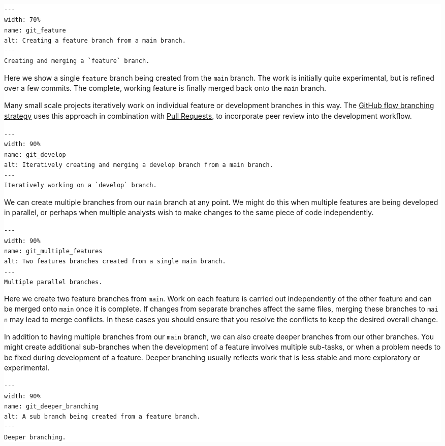 ```{figure} ./_static/git_feature.png
---
width: 70%
name: git_feature
alt: Creating a feature branch from a main branch.
---
Creating and merging a `feature` branch.
```

Here we show a single `feature` branch being created from the `main` branch. The work is initially quite experimental, but is refined over a few commits. The complete, working feature is finally merged back onto the `main` branch.

Many small scale projects iteratively work on individual feature or development branches in this way. The [GitHub flow branching strategy](https://guides.github.com/introduction/flow/) uses this approach in combination with [Pull Requests](pull-requests), to incorporate peer review into the development workflow.


```{figure} ./_static/git_develop.png
---
width: 90%
name: git_develop
alt: Iteratively creating and merging a develop branch from a main branch.
---
Iteratively working on a `develop` branch.
```

We can create multiple branches from our `main` branch at any point. We might do this when multiple features are being developed in parallel, or perhaps when multiple analysts wish to make changes to the same piece of code independently.

```{figure} ./_static/git_multiple_features.png
---
width: 90%
name: git_multiple_features
alt: Two features branches created from a single main branch.
---
Multiple parallel branches.
```

Here we create two feature branches from `main`. Work on each feature is carried out independently of the other feature and can be merged onto `main` once it is complete. If changes from separate branches affect the same files, merging these branches to `main` may lead to merge conflicts. In these cases you should ensure that you resolve the conflicts to keep the desired overall change.

In addition to having multiple branches from our `main` branch, we can also create deeper branches from our other branches. You might create additional sub-branches when the development of a feature involves multiple sub-tasks, or when a problem needs to be fixed during development of a feature. Deeper branching usually reflects work that is less stable and more exploratory or experimental.

```{figure} ./_static/git_deeper_branching.png
---
width: 90%
name: git_deeper_branching
alt: A sub branch being created from a feature branch.
---
Deeper branching.
```
